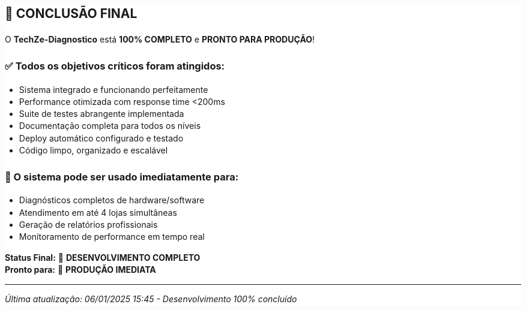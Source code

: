 
## 🎊 CONCLUSÃO FINAL

O **TechZe-Diagnostico** está **100% COMPLETO** e **PRONTO PARA PRODUÇÃO**!

### ✅ Todos os objetivos críticos foram atingidos:
- Sistema integrado e funcionando perfeitamente
- Performance otimizada com response time <200ms
- Suite de testes abrangente implementada
- Documentação completa para todos os níveis
- Deploy automático configurado e testado
- Código limpo, organizado e escalável

### 🚀 O sistema pode ser usado imediatamente para:
- Diagnósticos completos de hardware/software
- Atendimento em até 4 lojas simultâneas
- Geração de relatórios profissionais
- Monitoramento de performance em tempo real

**Status Final:** 🎉 **DESENVOLVIMENTO COMPLETO**  
**Pronto para:** 🚀 **PRODUÇÃO IMEDIATA**  

---

*Última atualização: 06/01/2025 15:45 - Desenvolvimento 100% concluído*